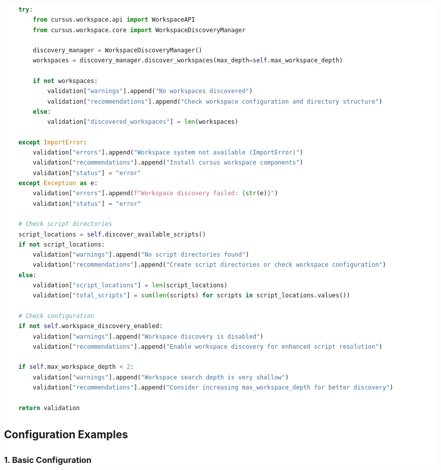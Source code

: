 ```python
    try:
        from cursus.workspace.api import WorkspaceAPI
        from cursus.workspace.core import WorkspaceDiscoveryManager
        
        discovery_manager = WorkspaceDiscoveryManager()
        workspaces = discovery_manager.discover_workspaces(max_depth=self.max_workspace_depth)
        
        if not workspaces:
            validation["warnings"].append("No workspaces discovered")
            validation["recommendations"].append("Check workspace configuration and directory structure")
        else:
            validation["discovered_workspaces"] = len(workspaces)
            
    except ImportError:
        validation["errors"].append("Workspace system not available (ImportError)")
        validation["recommendations"].append("Install cursus workspace components")
        validation["status"] = "error"
    except Exception as e:
        validation["errors"].append(f"Workspace discovery failed: {str(e)}")
        validation["status"] = "error"
    
    # Check script directories
    script_locations = self.discover_available_scripts()
    if not script_locations:
        validation["warnings"].append("No script directories found")
        validation["recommendations"].append("Create script directories or check workspace configuration")
    else:
        validation["script_locations"] = len(script_locations)
        validation["total_scripts"] = sum(len(scripts) for scripts in script_locations.values())
    
    # Check configuration
    if not self.workspace_discovery_enabled:
        validation["warnings"].append("Workspace discovery is disabled")
        validation["recommendations"].append("Enable workspace discovery for enhanced script resolution")
    
    if self.max_workspace_depth < 2:
        validation["warnings"].append("Workspace search depth is very shallow")
        validation["recommendations"].append("Consider increasing max_workspace_depth for better discovery")
    
    return validation
```

## Configuration Examples

### 1. Basic Configuration
